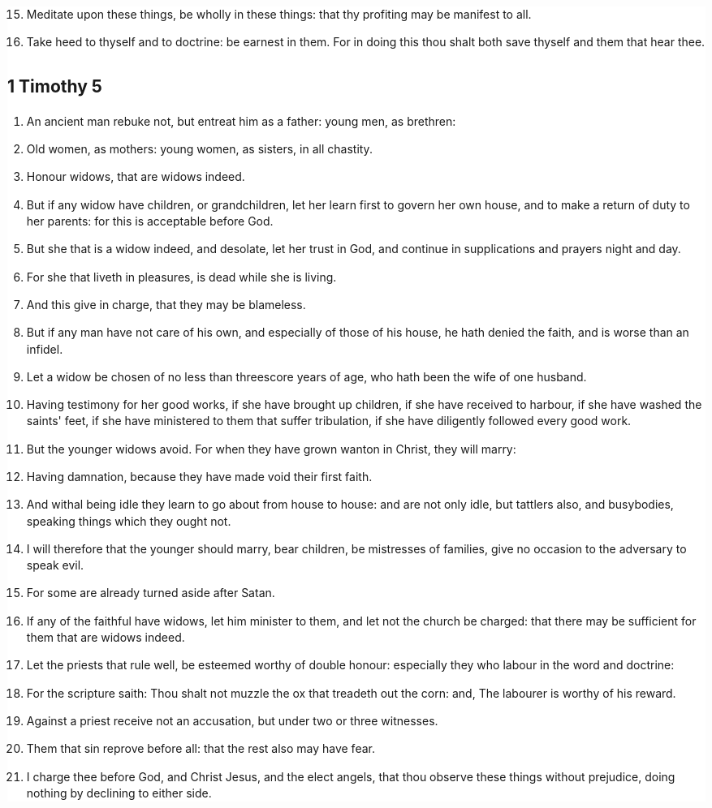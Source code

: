 15. Meditate upon these things, be wholly in these things: that thy profiting may be manifest to all.

16. Take heed to thyself and to doctrine: be earnest in them. For in doing this thou shalt both save thyself and them that hear thee.

## 1 Timothy 5

1. An ancient man rebuke not, but entreat him as a father: young men, as brethren:

2. Old women, as mothers: young women, as sisters, in all chastity.

3. Honour widows, that are widows indeed.

4. But if any widow have children, or grandchildren, let her learn first to govern her own house, and to make a return of duty to her parents: for this is acceptable before God.

5. But she that is a widow indeed, and desolate, let her trust in God, and continue in supplications and prayers night and day.

6. For she that liveth in pleasures, is dead while she is living.

7. And this give in charge, that they may be blameless.

8. But if any man have not care of his own, and especially of those of his house, he hath denied the faith, and is worse than an infidel.

9. Let a widow be chosen of no less than threescore years of age, who hath been the wife of one husband.

10. Having testimony for her good works, if she have brought up children, if she have received to harbour, if she have washed the saints' feet, if she have ministered to them that suffer tribulation, if she have diligently followed every good work.

11. But the younger widows avoid. For when they have grown wanton in Christ, they will marry:

12. Having damnation, because they have made void their first faith.

13. And withal being idle they learn to go about from house to house: and are not only idle, but tattlers also, and busybodies, speaking things which they ought not.

14. I will therefore that the younger should marry, bear children, be mistresses of families, give no occasion to the adversary to speak evil.

15. For some are already turned aside after Satan.

16. If any of the faithful have widows, let him minister to them, and let not the church be charged: that there may be sufficient for them that are widows indeed.

17. Let the priests that rule well, be esteemed worthy of double honour: especially they who labour in the word and doctrine:

18. For the scripture saith: Thou shalt not muzzle the ox that treadeth out the corn: and, The labourer is worthy of his reward.

19. Against a priest receive not an accusation, but under two or three witnesses.

20. Them that sin reprove before all: that the rest also may have fear.

21. I charge thee before God, and Christ Jesus, and the elect angels, that thou observe these things without prejudice, doing nothing by declining to either side.
